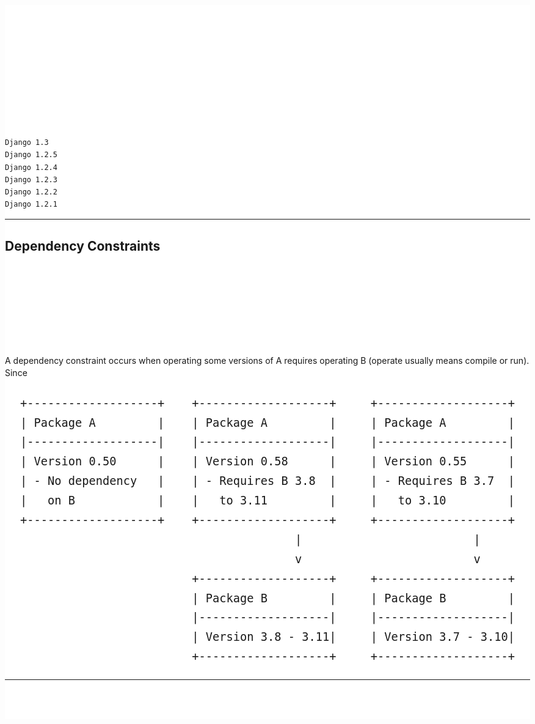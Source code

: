 </div>
<div style="padding-top:200px">

  ```
  Django 1.3
  Django 1.2.5
  Django 1.2.4
  Django 1.2.3
  Django 1.2.2
  Django 1.2.1
  ```

</div>
</div>



---

<div style="padding-bottom:50px">

## Dependency Constraints

</div>

<div class="columns-2">
<div style="padding-top:80px">

A dependency constraint occurs when operating some versions of A requires operating B (operate usually means compile or run). Since

</div>

<div align=center style="font-size:22px">

```
+-------------------+    +-------------------+     +-------------------+
| Package A         |    | Package A         |     | Package A         |
|-------------------|    |-------------------|     |-------------------|
| Version 0.50      |    | Version 0.58      |     | Version 0.55      |
| - No dependency   |    | - Requires B 3.8  |     | - Requires B 3.7  |
|   on B            |    |   to 3.11         |     |   to 3.10         |
+-------------------+    +-------------------+     +-------------------+
                                   |                         |
                                   v                         v
                         +-------------------+     +-------------------+
                         | Package B         |     | Package B         |
                         |-------------------|     |-------------------|
                         | Version 3.8 - 3.11|     | Version 3.7 - 3.10|
                         +-------------------+     +-------------------+
```

</div>
</div>

---
<div style="padding-bottom:50px">
